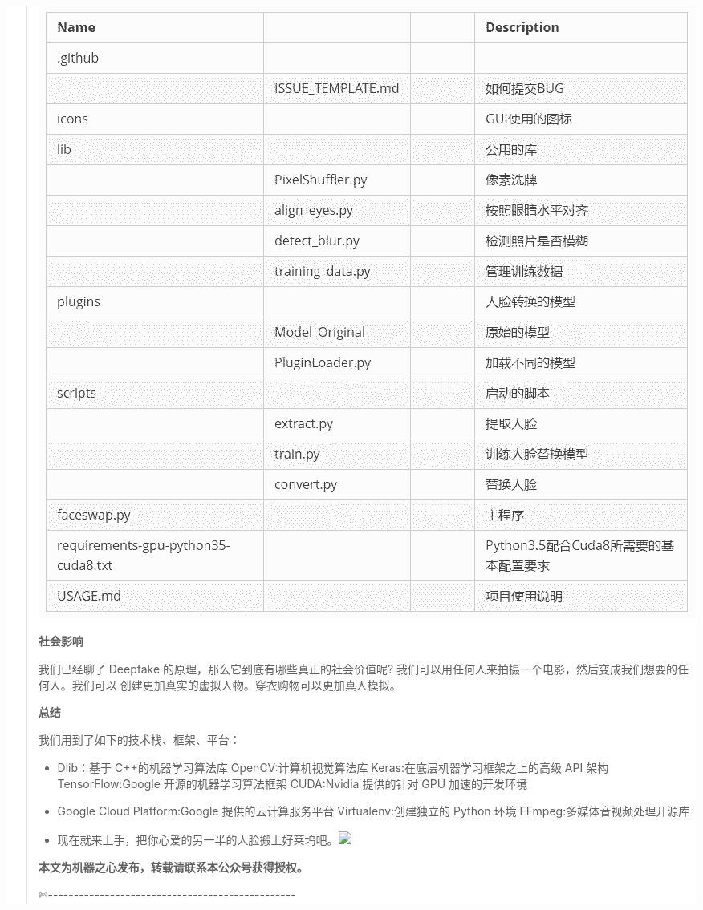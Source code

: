 > ![](img/13ef373196fe098d035bb9233ea96c21-fs8.png)
> 
> **社会影响**
> 
> 我们已经聊了 Deepfake 的原理，那么它到底有哪些真正的社会价值呢? 我们可以用任何人来拍摄一个电影，然后变成我们想要的任何人。我们可以 创建更加真实的虚拟人物。穿衣购物可以更加真人模拟。
> 
> **总结**
> 
> 我们用到了如下的技术栈、框架、平台：
> 
> *   Dlib：基于 C++的机器学习算法库 OpenCV:计算机视觉算法库 Keras:在底层机器学习框架之上的高级 API 架构 TensorFlow:Google 开源的机器学习算法框架 CUDA:Nvidia 提供的针对 GPU 加速的开发环境
>     
>     
> *   Google Cloud Platform:Google 提供的云计算服务平台 Virtualenv:创建独立的 Python 环境 FFmpeg:多媒体音视频处理开源库
>     
>     
> *   现在就来上手，把你心爱的另一半的人脸搬上好莱坞吧。![](img/2d1c94eb4a4ba15f356c96c72092e02b-fs8.png)
>     
>     
> 
> ****本文为机器之心发布，**转载请联系本公众号获得授权****。**
> 
> ✄------------------------------------------------
> 
